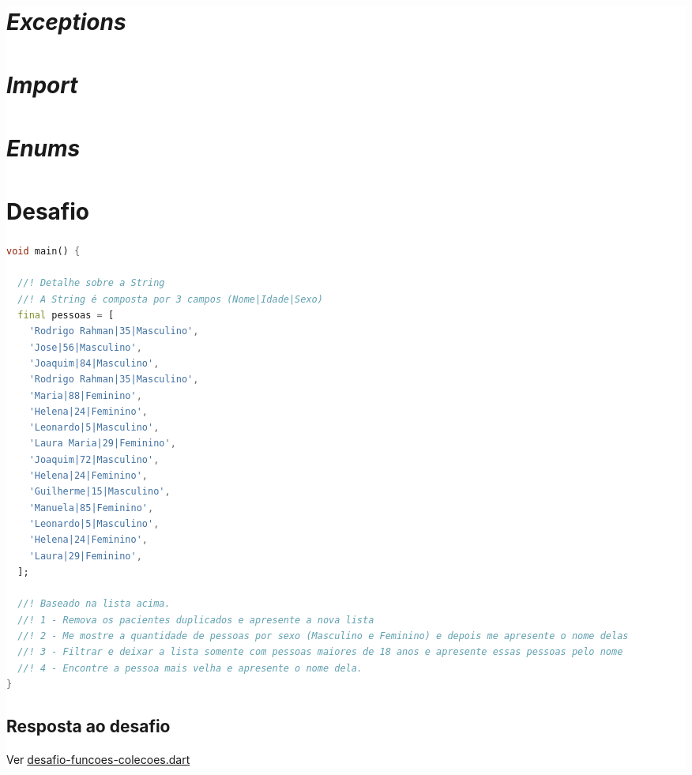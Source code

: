 # *Exceptions*

# *Import*

# *Enums*

# Desafio

```dart
void main() {
  
  //! Detalhe sobre a String
  //! A String é composta por 3 campos (Nome|Idade|Sexo)
  final pessoas = [
    'Rodrigo Rahman|35|Masculino',
    'Jose|56|Masculino',
    'Joaquim|84|Masculino',
    'Rodrigo Rahman|35|Masculino',
    'Maria|88|Feminino',
    'Helena|24|Feminino',
    'Leonardo|5|Masculino',
    'Laura Maria|29|Feminino',
    'Joaquim|72|Masculino',
    'Helena|24|Feminino',
    'Guilherme|15|Masculino',
    'Manuela|85|Feminino',
    'Leonardo|5|Masculino',
    'Helena|24|Feminino',
    'Laura|29|Feminino',
  ];

  //! Baseado na lista acima.
  //! 1 - Remova os pacientes duplicados e apresente a nova lista
  //! 2 - Me mostre a quantidade de pessoas por sexo (Masculino e Feminino) e depois me apresente o nome delas
  //! 3 - Filtrar e deixar a lista somente com pessoas maiores de 18 anos e apresente essas pessoas pelo nome 
  //! 4 - Encontre a pessoa mais velha e apresente o nome dela.
}​
```

## Resposta ao desafio

Ver [desafio-funcoes-colecoes.dart](./lib/desafio-funcoes-colecoes.dart)



